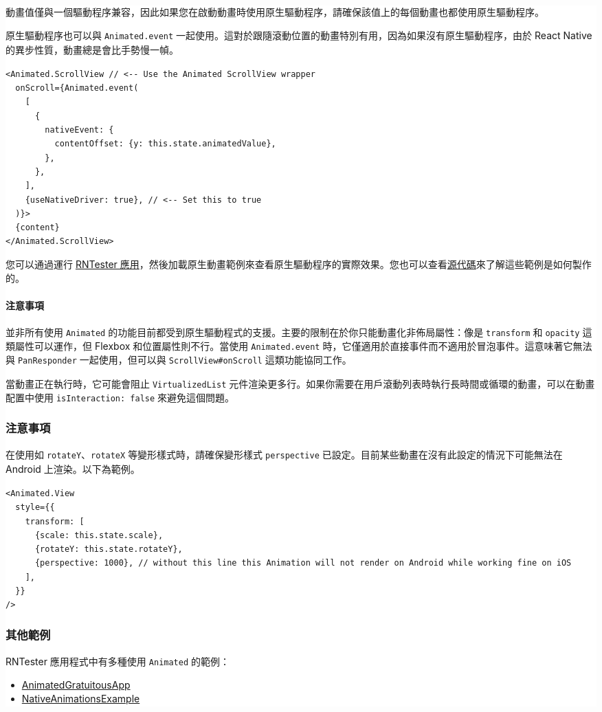 動畫值僅與一個驅動程序兼容，因此如果您在啟動動畫時使用原生驅動程序，請確保該值上的每個動畫也都使用原生驅動程序。

原生驅動程序也可以與 `Animated.event` 一起使用。這對於跟隨滾動位置的動畫特別有用，因為如果沒有原生驅動程序，由於 React Native 的異步性質，動畫總是會比手勢慢一幀。

```tsx
<Animated.ScrollView // <-- Use the Animated ScrollView wrapper
  onScroll={Animated.event(
    [
      {
        nativeEvent: {
          contentOffset: {y: this.state.animatedValue},
        },
      },
    ],
    {useNativeDriver: true}, // <-- Set this to true
  )}>
  {content}
</Animated.ScrollView>
```

您可以通過運行 [RNTester 應用](https://github.com/facebook/react-native/blob/main/packages/rn-tester/)，然後加載原生動畫範例來查看原生驅動程序的實際效果。您也可以查看[源代碼](https://github.com/facebook/react-native/blob/master/packages/rn-tester/js/examples/NativeAnimation/NativeAnimationsExample.js)來了解這些範例是如何製作的。

#### 注意事項

並非所有使用 `Animated` 的功能目前都受到原生驅動程式的支援。主要的限制在於你只能動畫化非佈局屬性：像是 `transform` 和 `opacity` 這類屬性可以運作，但 Flexbox 和位置屬性則不行。當使用 `Animated.event` 時，它僅適用於直接事件而不適用於冒泡事件。這意味著它無法與 `PanResponder` 一起使用，但可以與 `ScrollView#onScroll` 這類功能協同工作。

當動畫正在執行時，它可能會阻止 `VirtualizedList` 元件渲染更多行。如果你需要在用戶滾動列表時執行長時間或循環的動畫，可以在動畫配置中使用 `isInteraction: false` 來避免這個問題。

### 注意事項

在使用如 `rotateY`、`rotateX` 等變形樣式時，請確保變形樣式 `perspective` 已設定。目前某些動畫在沒有此設定的情況下可能無法在 Android 上渲染。以下為範例。

```tsx
<Animated.View
  style={{
    transform: [
      {scale: this.state.scale},
      {rotateY: this.state.rotateY},
      {perspective: 1000}, // without this line this Animation will not render on Android while working fine on iOS
    ],
  }}
/>
```

### 其他範例

RNTester 應用程式中有多種使用 `Animated` 的範例：

- [AnimatedGratuitousApp](https://github.com/facebook/react-native/tree/main/packages/rn-tester/js/examples/AnimatedGratuitousApp)
- [NativeAnimationsExample](https://github.com/facebook/react-native/blob/main/packages/rn-tester/js/examples/NativeAnimation/NativeAnimationsExample.js)
